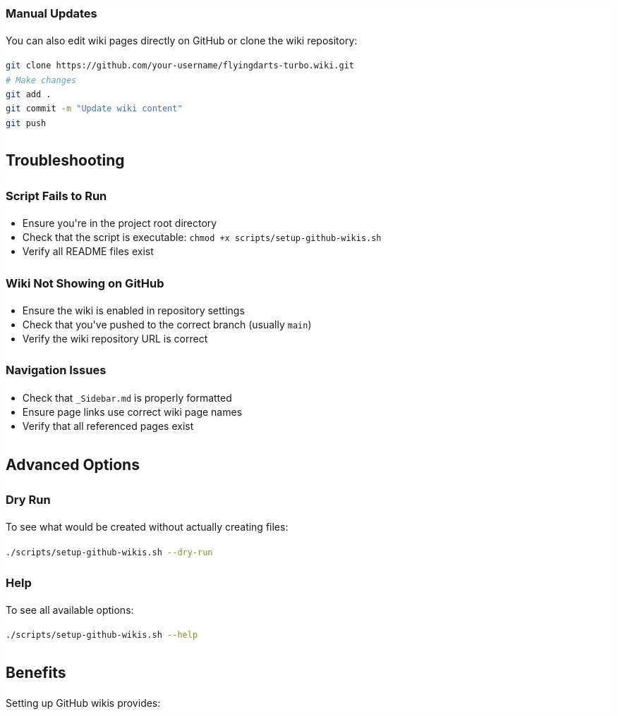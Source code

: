 ### Manual Updates

You can also edit wiki pages directly on GitHub or clone the wiki repository:

```bash
git clone https://github.com/your-username/flyingdarts-turbo.wiki.git
# Make changes
git add .
git commit -m "Update wiki content"
git push
```

## Troubleshooting

### Script Fails to Run

- Ensure you're in the project root directory
- Check that the script is executable: `chmod +x scripts/setup-github-wikis.sh`
- Verify all README files exist

### Wiki Not Showing on GitHub

- Ensure the wiki is enabled in repository settings
- Check that you've pushed to the correct branch (usually `main`)
- Verify the wiki repository URL is correct

### Navigation Issues

- Check that `_Sidebar.md` is properly formatted
- Ensure page links use correct wiki page names
- Verify that all referenced pages exist

## Advanced Options

### Dry Run

To see what would be created without actually creating files:

```bash
./scripts/setup-github-wikis.sh --dry-run
```

### Help

To see all available options:

```bash
./scripts/setup-github-wikis.sh --help
```

## Benefits

Setting up GitHub wikis provides:
